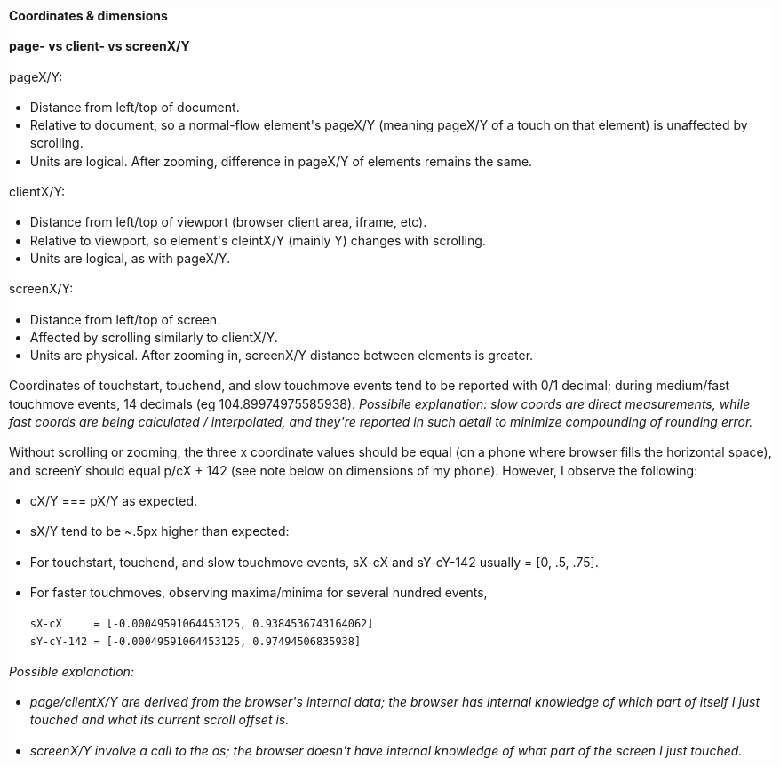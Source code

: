 **Coordinates & dimensions**

____page- vs client- vs screenX/Y____

pageX/Y:

- Distance from left/top of document.
- Relative to document, so a normal-flow element's pageX/Y
  (meaning pageX/Y of a touch on that element) is unaffected by scrolling.
- Units are logical.  After zooming, difference in pageX/Y
  of elements remains the same.

clientX/Y:

- Distance from left/top of viewport (browser client area, iframe, etc).
- Relative to viewport, so element's cleintX/Y (mainly Y) changes 
  with scrolling.
- Units are logical, as with pageX/Y.

screenX/Y:

- Distance from left/top of screen.
- Affected by scrolling similarly to clientX/Y.
- Units are physical.  After zooming in, screenX/Y distance
  between elements is greater.

Coordinates of touchstart, touchend, and slow touchmove events tend to
be reported with 0/1 decimal; during medium/fast touchmove events,
14 decimals (eg 104.89974975585938).  *Possibile explanation: slow
coords are direct measurements, while fast coords are being calculated 
/ interpolated, and they're reported in such detail to minimize 
compounding of rounding error.*

Without scrolling or zooming, the three x coordinate values should be
equal (on a phone where browser fills the horizontal space), and
screenY should equal p/cX + 142 (see note below on dimensions of my
phone).  However, I observe the following:

- cX/Y === pX/Y as expected.
- sX/Y tend to be ~.5px higher than expected:
- For touchstart, touchend, and slow touchmove events, sX-cX and
  sY-cY-142 usually = [0, .5, .75].
- For faster touchmoves, observing maxima/minima for several hundred events,

    ```
    sX-cX     = [-0.00049591064453125, 0.9384536743164062] 
    sY-cY-142 = [-0.00049591064453125, 0.97494506835938]
    ```

*Possible explanation:*

- *page/clientX/Y are derived from the browser's internal data;
  the browser has internal knowledge of which part of itself
  I just touched and what its current scroll offset is.*
  
- *screenX/Y involve a call to the os; the browser doesn't have
  internal knowledge of what part of the screen I just touched.*
  